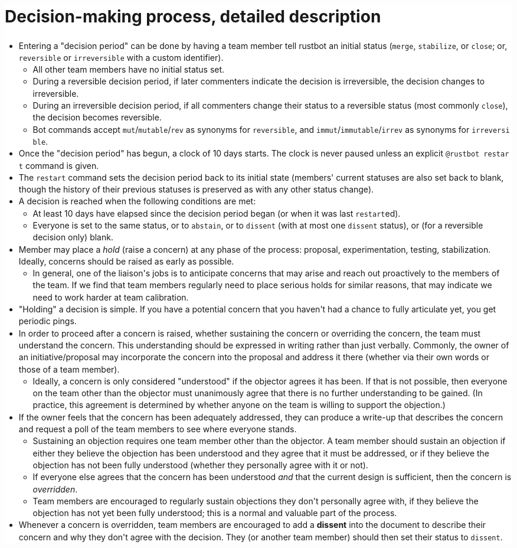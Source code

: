 # Decision-making process, detailed description

- Entering a "decision period" can be done by having a team member tell rustbot
  an initial status (`merge`, `stabilize`, or `close`; or, `reversible` or
  `irreversible` with a custom identifier).
  - All other team members have no initial status set.
  - During a reversible decision period, if later commenters indicate the
    decision is irreversible, the decision changes to irreversible.
  - During an irreversible decision period, if all commenters change their
    status to a reversible status (most commonly `close`), the decision becomes
    reversible.
  - Bot commands accept `mut`/`mutable`/`rev` as synonyms for `reversible`, and
    `immut`/`immutable`/`irrev` as synonyms for `irreversible`.
- Once the "decision period" has begun, a clock of 10 days starts. The clock is
  never paused unless an explicit `@rustbot restart` command is given.
- The `restart` command sets the decision period back to its initial state
  (members' current statuses are also set back to blank, though the history of
  their previous statuses is preserved as with any other status change).
- A decision is reached when the following conditions are met:
  - At least 10 days have elapsed since the decision period began (or when it
    was last `restart`ed).
  - Everyone is set to the same status, or to `abstain`, or to `dissent` (with
    at most one `dissent` status), or (for a reversible decision only) blank.
- Member may place a *hold* (raise a concern) at any phase of the process:
  proposal, experimentation, testing, stabilization. Ideally, concerns should
  be raised as early as possible.
  - In general, one of the liaison's jobs is to anticipate concerns that may
    arise and reach out proactively to the members of the team. If we find that
    team members regularly need to place serious holds for similar reasons,
    that may indicate we need to work harder at team calibration.
- "Holding" a decision is simple. If you have a potential concern that you
  haven't had a chance to fully articulate yet, you get periodic pings.
- In order to proceed after a concern is raised, whether sustaining the concern
  or overriding the concern, the team must understand the concern. This
  understanding should be expressed in writing rather than just verbally.
  Commonly, the owner of an initiative/proposal may incorporate the concern
  into the proposal and address it there (whether via their own words or those
  of a team member).
  - Ideally, a concern is only considered "understood" if the objector agrees
    it has been. If that is not possible, then everyone on the team other than
    the objector must unanimously agree that there is no further understanding
    to be gained. (In practice, this agreement is determined by whether anyone
    on the team is willing to support the objection.)
- If the owner feels that the concern has been adequately addressed, they can
  produce a write-up that describes the concern and request a poll of the team
  members to see where everyone stands.
  - Sustaining an objection requires one team member other than the objector. A
    team member should sustain an objection if either they believe the
    objection has been understood and they agree that it must be addressed, or
    if they believe the objection has not been fully understood (whether they
    personally agree with it or not).
  - If everyone else agrees that the concern has been understood *and* that the
    current design is sufficient, then the concern is *overridden*.
  - Team members are encouraged to regularly sustain objections they don't
    personally agree with, if they believe the objection has not yet been fully
    understood; this is a normal and valuable part of the process.
- Whenever a concern is overridden, team members are encouraged to add a
  **dissent** into the document to describe their concern and why they don't
  agree with the decision. They (or another team member) should then set their
  status to `dissent`.
